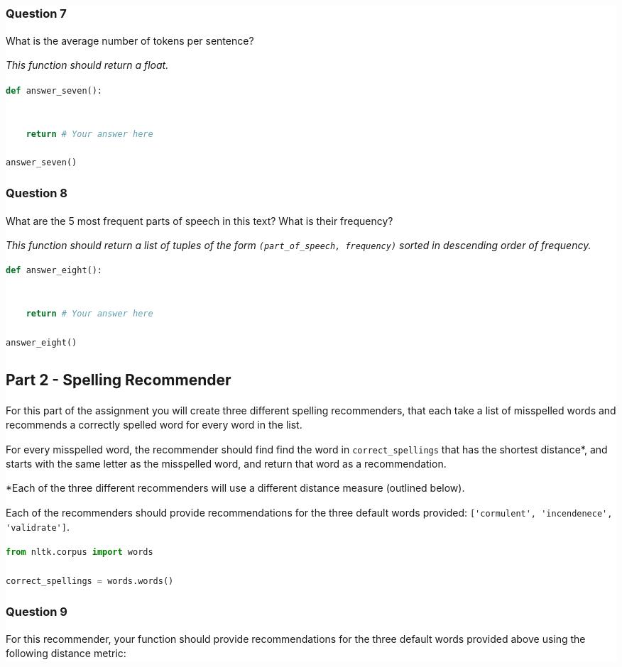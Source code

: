 ### Question 7

What is the average number of tokens per sentence?

*This function should return a float.*


```python
def answer_seven():
    
    
    return # Your answer here

answer_seven()
```

### Question 8

What are the 5 most frequent parts of speech in this text? What is their frequency?

*This function should return a list of tuples of the form `(part_of_speech, frequency)` sorted in descending order of frequency.*


```python
def answer_eight():
    
    
    return # Your answer here

answer_eight()
```

## Part 2 - Spelling Recommender

For this part of the assignment you will create three different spelling recommenders, that each take a list of misspelled words and recommends a correctly spelled word for every word in the list.

For every misspelled word, the recommender should find find the word in `correct_spellings` that has the shortest distance*, and starts with the same letter as the misspelled word, and return that word as a recommendation.

*Each of the three different recommenders will use a different distance measure (outlined below).

Each of the recommenders should provide recommendations for the three default words provided: `['cormulent', 'incendenece', 'validrate']`.


```python
from nltk.corpus import words

correct_spellings = words.words()
```

### Question 9

For this recommender, your function should provide recommendations for the three default words provided above using the following distance metric:
